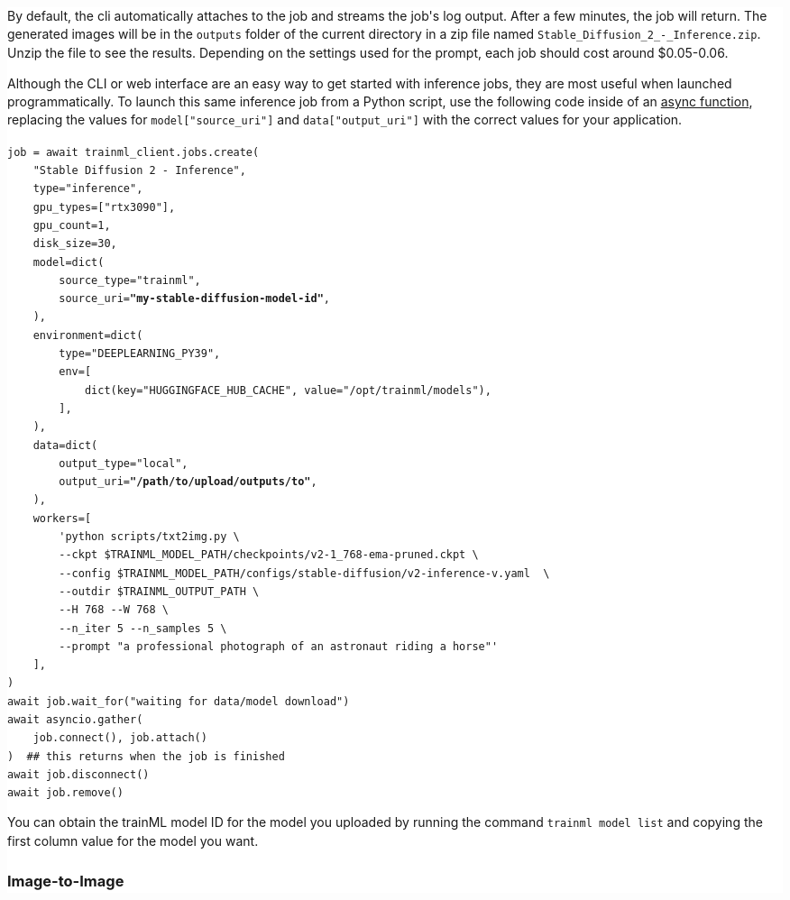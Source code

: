 By default, the cli automatically attaches to the job and streams the job's log output. After a few minutes, the job will return. The generated images will be in the `outputs` folder of the current directory in a zip file named `Stable_Diffusion_2_-_Inference.zip`. Unzip the file to see the results. Depending on the settings used for the prompt, each job should cost around $0.05-0.06.

Although the CLI or web interface are an easy way to get started with inference jobs, they are most useful when launched programmatically. To launch this same inference job from a Python script, use the following code inside of an [async function](https://docs.python.org/3/library/asyncio.html), replacing the values for `model["source_uri"]` and `data["output_uri"]` with the correct values for your application.

<pre><code>job = await trainml_client.jobs.create(
    "Stable Diffusion 2 - Inference",
    type="inference",
    gpu_types=["rtx3090"],
    gpu_count=1,
    disk_size=30,
    model=dict(
        source_type="trainml",
        source_uri=<b>"my-stable-diffusion-model-id"</b>,
    ),
    environment=dict(
        type="DEEPLEARNING_PY39",
        env=[
            dict(key="HUGGINGFACE_HUB_CACHE", value="/opt/trainml/models"),
        ],
    ),
    data=dict(
        output_type="local",
        output_uri=<b>"/path/to/upload/outputs/to"</b>,
    ),
    workers=[
        'python scripts/txt2img.py \
        --ckpt $TRAINML_MODEL_PATH/checkpoints/v2-1_768-ema-pruned.ckpt \
        --config $TRAINML_MODEL_PATH/configs/stable-diffusion/v2-inference-v.yaml  \
        --outdir $TRAINML_OUTPUT_PATH \
        --H 768 --W 768 \
        --n_iter 5 --n_samples 5 \
        --prompt "a professional photograph of an astronaut riding a horse"'
    ],
)
await job.wait_for("waiting for data/model download")
await asyncio.gather(
    job.connect(), job.attach()
)  ## this returns when the job is finished
await job.disconnect()
await job.remove()
</code></pre>

You can obtain the trainML model ID for the model you uploaded by running the command `trainml model list` and copying the first column value for the model you want.

### Image-to-Image
